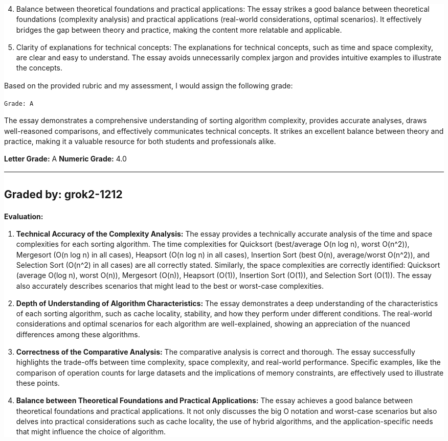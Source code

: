 4) Balance between theoretical foundations and practical applications:
The essay strikes a good balance between theoretical foundations (complexity analysis) and practical applications (real-world considerations, optimal scenarios). It effectively bridges the gap between theory and practice, making the content more relatable and applicable.

5) Clarity of explanations for technical concepts:
The explanations for technical concepts, such as time and space complexity, are clear and easy to understand. The essay avoids unnecessarily complex jargon and provides intuitive examples to illustrate the concepts.

Based on the provided rubric and my assessment, I would assign the following grade:

```
Grade: A
```

The essay demonstrates a comprehensive understanding of sorting algorithm complexity, provides accurate analyses, draws well-reasoned comparisons, and effectively communicates technical concepts. It strikes an excellent balance between theory and practice, making it a valuable resource for both students and professionals alike.

**Letter Grade:** A
**Numeric Grade:** 4.0

---

## Graded by: grok2-1212

**Evaluation:**

1. **Technical Accuracy of the Complexity Analysis:**
   The essay provides a technically accurate analysis of the time and space complexities for each sorting algorithm. The time complexities for Quicksort (best/average O(n log n), worst O(n^2)), Mergesort (O(n log n) in all cases), Heapsort (O(n log n) in all cases), Insertion Sort (best O(n), average/worst O(n^2)), and Selection Sort (O(n^2) in all cases) are all correctly stated. Similarly, the space complexities are correctly identified: Quicksort (average O(log n), worst O(n)), Mergesort (O(n)), Heapsort (O(1)), Insertion Sort (O(1)), and Selection Sort (O(1)). The essay also accurately describes scenarios that might lead to the best or worst-case complexities.

2. **Depth of Understanding of Algorithm Characteristics:**
   The essay demonstrates a deep understanding of the characteristics of each sorting algorithm, such as cache locality, stability, and how they perform under different conditions. The real-world considerations and optimal scenarios for each algorithm are well-explained, showing an appreciation of the nuanced differences among these algorithms.

3. **Correctness of the Comparative Analysis:**
   The comparative analysis is correct and thorough. The essay successfully highlights the trade-offs between time complexity, space complexity, and real-world performance. Specific examples, like the comparison of operation counts for large datasets and the implications of memory constraints, are effectively used to illustrate these points.

4. **Balance between Theoretical Foundations and Practical Applications:**
   The essay achieves a good balance between theoretical foundations and practical applications. It not only discusses the big O notation and worst-case scenarios but also delves into practical considerations such as cache locality, the use of hybrid algorithms, and the application-specific needs that might influence the choice of algorithm.
